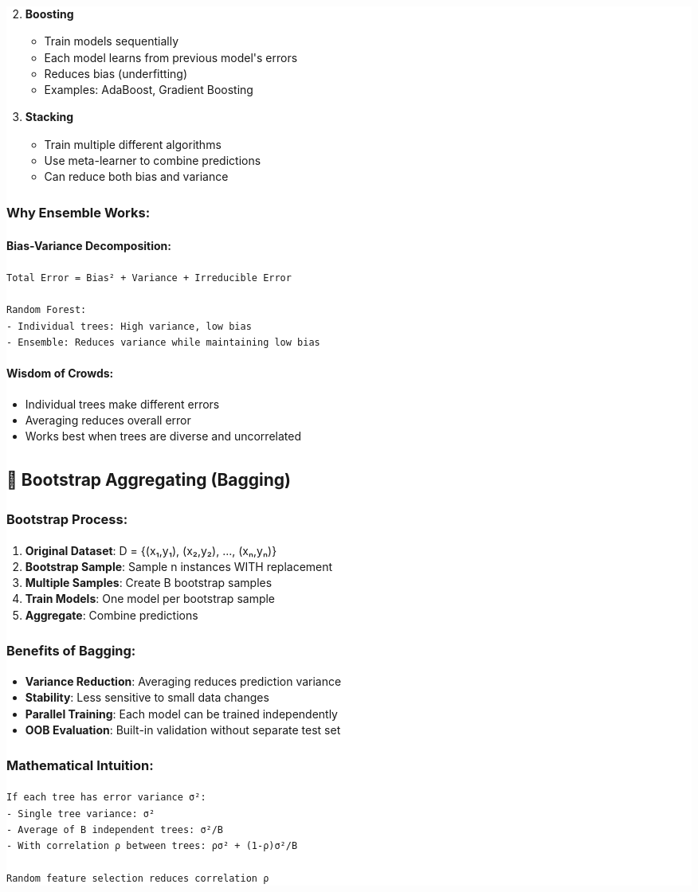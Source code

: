 2. **Boosting**
   - Train models sequentially
   - Each model learns from previous model's errors
   - Reduces bias (underfitting)
   - Examples: AdaBoost, Gradient Boosting

3. **Stacking**
   - Train multiple different algorithms
   - Use meta-learner to combine predictions
   - Can reduce both bias and variance

### Why Ensemble Works:

#### Bias-Variance Decomposition:
```
Total Error = Bias² + Variance + Irreducible Error

Random Forest:
- Individual trees: High variance, low bias
- Ensemble: Reduces variance while maintaining low bias
```

#### Wisdom of Crowds:
- Individual trees make different errors
- Averaging reduces overall error
- Works best when trees are diverse and uncorrelated

## 🎒 Bootstrap Aggregating (Bagging)

### Bootstrap Process:
1. **Original Dataset**: D = {(x₁,y₁), (x₂,y₂), ..., (xₙ,yₙ)}
2. **Bootstrap Sample**: Sample n instances WITH replacement
3. **Multiple Samples**: Create B bootstrap samples
4. **Train Models**: One model per bootstrap sample
5. **Aggregate**: Combine predictions

### Benefits of Bagging:
- **Variance Reduction**: Averaging reduces prediction variance
- **Stability**: Less sensitive to small data changes  
- **Parallel Training**: Each model can be trained independently
- **OOB Evaluation**: Built-in validation without separate test set

### Mathematical Intuition:
```
If each tree has error variance σ²:
- Single tree variance: σ²
- Average of B independent trees: σ²/B
- With correlation ρ between trees: ρσ² + (1-ρ)σ²/B

Random feature selection reduces correlation ρ
```
